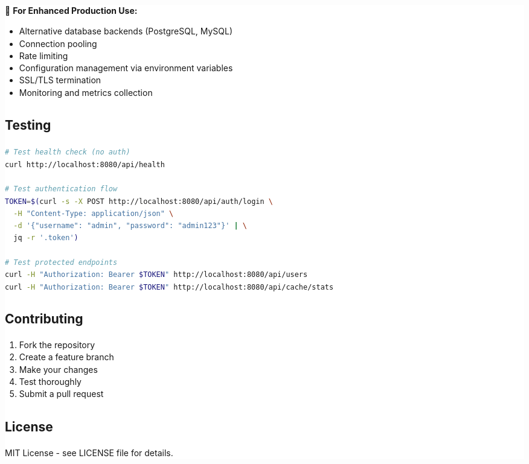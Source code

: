🔄 **For Enhanced Production Use:**
- Alternative database backends (PostgreSQL, MySQL)
- Connection pooling
- Rate limiting
- Configuration management via environment variables
- SSL/TLS termination
- Monitoring and metrics collection

## Testing

```bash
# Test health check (no auth)
curl http://localhost:8080/api/health

# Test authentication flow
TOKEN=$(curl -s -X POST http://localhost:8080/api/auth/login \
  -H "Content-Type: application/json" \
  -d '{"username": "admin", "password": "admin123"}' | \
  jq -r '.token')

# Test protected endpoints
curl -H "Authorization: Bearer $TOKEN" http://localhost:8080/api/users
curl -H "Authorization: Bearer $TOKEN" http://localhost:8080/api/cache/stats
```

## Contributing

1. Fork the repository
2. Create a feature branch
3. Make your changes
4. Test thoroughly
5. Submit a pull request

## License

MIT License - see LICENSE file for details.